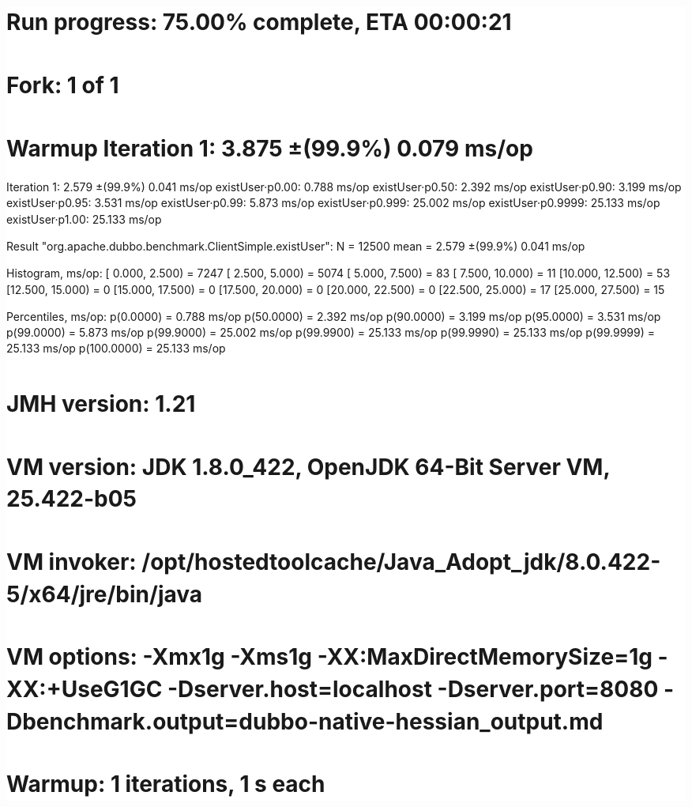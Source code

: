 # Run progress: 75.00% complete, ETA 00:00:21
# Fork: 1 of 1
# Warmup Iteration   1: 3.875 ±(99.9%) 0.079 ms/op
Iteration   1: 2.579 ±(99.9%) 0.041 ms/op
                 existUser·p0.00:   0.788 ms/op
                 existUser·p0.50:   2.392 ms/op
                 existUser·p0.90:   3.199 ms/op
                 existUser·p0.95:   3.531 ms/op
                 existUser·p0.99:   5.873 ms/op
                 existUser·p0.999:  25.002 ms/op
                 existUser·p0.9999: 25.133 ms/op
                 existUser·p1.00:   25.133 ms/op



Result "org.apache.dubbo.benchmark.ClientSimple.existUser":
  N = 12500
  mean =      2.579 ±(99.9%) 0.041 ms/op

  Histogram, ms/op:
    [ 0.000,  2.500) = 7247 
    [ 2.500,  5.000) = 5074 
    [ 5.000,  7.500) = 83 
    [ 7.500, 10.000) = 11 
    [10.000, 12.500) = 53 
    [12.500, 15.000) = 0 
    [15.000, 17.500) = 0 
    [17.500, 20.000) = 0 
    [20.000, 22.500) = 0 
    [22.500, 25.000) = 17 
    [25.000, 27.500) = 15 

  Percentiles, ms/op:
      p(0.0000) =      0.788 ms/op
     p(50.0000) =      2.392 ms/op
     p(90.0000) =      3.199 ms/op
     p(95.0000) =      3.531 ms/op
     p(99.0000) =      5.873 ms/op
     p(99.9000) =     25.002 ms/op
     p(99.9900) =     25.133 ms/op
     p(99.9990) =     25.133 ms/op
     p(99.9999) =     25.133 ms/op
    p(100.0000) =     25.133 ms/op


# JMH version: 1.21
# VM version: JDK 1.8.0_422, OpenJDK 64-Bit Server VM, 25.422-b05
# VM invoker: /opt/hostedtoolcache/Java_Adopt_jdk/8.0.422-5/x64/jre/bin/java
# VM options: -Xmx1g -Xms1g -XX:MaxDirectMemorySize=1g -XX:+UseG1GC -Dserver.host=localhost -Dserver.port=8080 -Dbenchmark.output=dubbo-native-hessian_output.md
# Warmup: 1 iterations, 1 s each